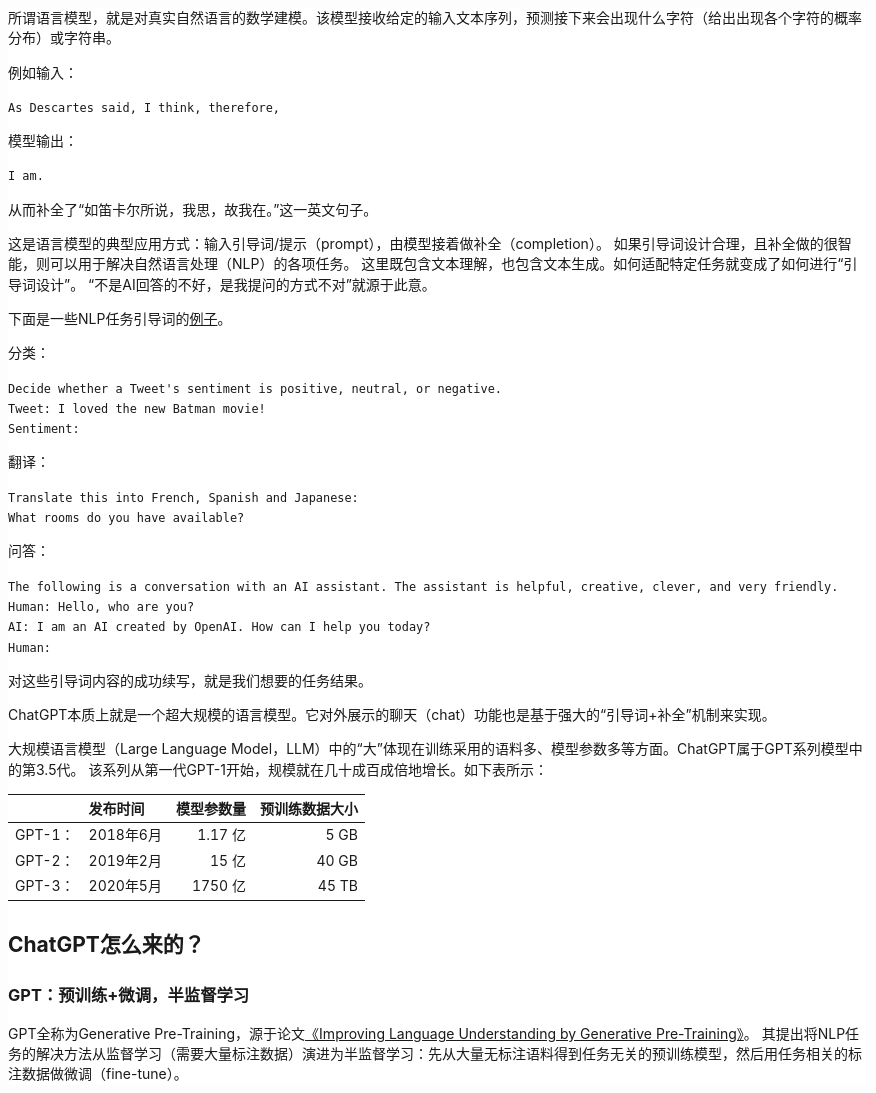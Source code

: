 所谓语言模型，就是对真实自然语言的数学建模。该模型接收给定的输入文本序列，预测接下来会出现什么字符（给出出现各个字符的概率分布）或字符串。

例如输入：

	As Descartes said, I think, therefore,

模型输出：

	I am.

从而补全了“如笛卡尔所说，我思，故我在。”这一英文句子。

这是语言模型的典型应用方式：输入引导词/提示（prompt），由模型接着做补全（completion）。
如果引导词设计合理，且补全做的很智能，则可以用于解决自然语言处理（NLP）的各项任务。
这里既包含文本理解，也包含文本生成。如何适配特定任务就变成了如何进行“引导词设计”。
“不是AI回答的不好，是我提问的方式不对”就源于此意。

下面是一些NLP任务引导词的[例子](https://platform.openai.com/docs/guides/completion)。

分类：

	Decide whether a Tweet's sentiment is positive, neutral, or negative.
	Tweet: I loved the new Batman movie!
	Sentiment:

翻译：

	Translate this into French, Spanish and Japanese:
	What rooms do you have available?

问答：

	The following is a conversation with an AI assistant. The assistant is helpful, creative, clever, and very friendly.
	Human: Hello, who are you?
	AI: I am an AI created by OpenAI. How can I help you today?
	Human:

对这些引导词内容的成功续写，就是我们想要的任务结果。

ChatGPT本质上就是一个超大规模的语言模型。它对外展示的聊天（chat）功能也是基于强大的“引导词+补全”机制来实现。

大规模语言模型（Large Language Model，LLM）中的“大”体现在训练采用的语料多、模型参数多等方面。ChatGPT属于GPT系列模型中的第3.5代。
该系列从第一代GPT-1开始，规模就在几十成百成倍地增长。如下表所示：

| | 发布时间 | 模型参数量 | 预训练数据大小 |
| :---- | :---- | ----: | ----: |
| GPT-1： | 2018年6月 | 1.17 亿 | 5 GB |
| GPT-2： | 2019年2月 | 15 亿 | 40 GB |
| GPT-3： | 2020年5月 | 1750 亿 | 45 TB |

## ChatGPT怎么来的？

### GPT：预训练+微调，半监督学习

GPT全称为Generative Pre-Training，源于论文[《Improving Language Understanding by Generative Pre-Training》](https://www.cs.ubc.ca/~amuham01/LING530/papers/radford2018improving.pdf)。
其提出将NLP任务的解决方法从监督学习（需要大量标注数据）演进为半监督学习：先从大量无标注语料得到任务无关的预训练模型，然后用任务相关的标注数据做微调（fine-tune）。

